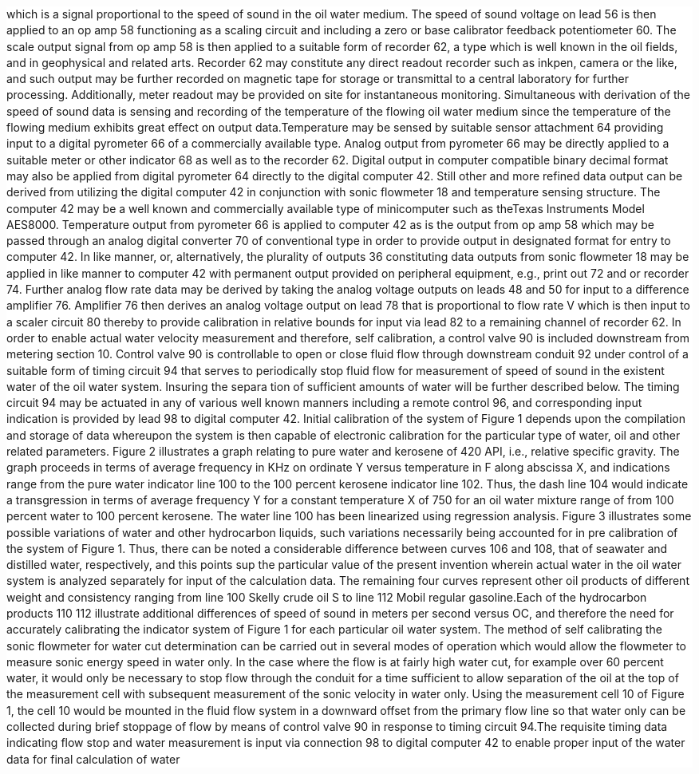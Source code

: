 which is a signal proportional to the speed of sound in the oil water medium. The speed of sound voltage on lead 56 is then applied to an op amp 58 functioning as a scaling circuit and including a zero or base calibrator feedback potentiometer 60. The scale output signal from op amp 58 is then applied to a suitable form of recorder 62, a type which is well known in the oil fields, and in geophysical and related arts. Recorder 62 may constitute any direct readout recorder such as inkpen, camera or the like, and such output may be further recorded on magnetic tape for storage or transmittal to a central laboratory for further processing. Additionally, meter readout may be provided on site for instantaneous monitoring. Simultaneous with derivation of the speed of sound data is sensing and recording of the temperature of the flowing oil water medium since the temperature of the flowing medium exhibits great effect on output data.Temperature may be sensed by suitable sensor attachment 64 providing input to a digital pyrometer 66 of a commercially available type. Analog output from pyrometer 66 may be directly applied to a suitable meter or other indicator 68 as well as to the recorder 62. Digital output in computer compatible binary decimal format may also be applied from digital pyrometer 64 directly to the digital computer 42. Still other and more refined data output can be derived from utilizing the digital computer 42 in conjunction with sonic flowmeter 18 and temperature sensing structure. The computer 42 may be a well known and commercially available type of minicomputer such as theTexas Instruments Model AES8000. Temperature output from pyrometer 66 is applied to computer 42 as is the output from op amp 58 which may be passed through an analog digital converter 70 of conventional type in order to provide output in designated format for entry to computer 42. In like manner, or, alternatively, the plurality of outputs 36 constituting data outputs from sonic flowmeter 18 may be applied in like manner to computer 42 with permanent output provided on peripheral equipment, e.g., print out 72 and or recorder 74. Further analog flow rate data may be derived by taking the analog voltage outputs on leads 48 and 50 for input to a difference amplifier 76. Amplifier 76 then derives an analog voltage output on lead 78 that is proportional to flow rate V which is then input to a scaler circuit 80 thereby to provide calibration in relative bounds for input via lead 82 to a remaining channel of recorder 62. In order to enable actual water velocity measurement and therefore, self calibration, a control valve 90 is included downstream from metering section 10. Control valve 90 is controllable to open or close fluid flow through downstream conduit 92 under control of a suitable form of timing circuit 94 that serves to periodically stop fluid flow for measurement of speed of sound in the existent water of the oil water system. Insuring the separa tion of sufficient amounts of water will be further described below. The timing circuit 94 may be actuated in any of various well known manners including a remote control 96, and corresponding input indication is provided by lead 98 to digital computer 42. Initial calibration of the system of Figure 1 depends upon the compilation and storage of data whereupon the system is then capable of electronic calibration for the particular type of water, oil and other related parameters. Figure 2 illustrates a graph relating to pure water and kerosene of 420 API, i.e., relative specific gravity. The graph proceeds in terms of average frequency in KHz on ordinate Y versus temperature in F along abscissa X, and indications range from the pure water indicator line 100 to the 100 percent kerosene indicator line 102. Thus, the dash line 104 would indicate a transgression in terms of average frequency Y for a constant temperature X of 750 for an oil water mixture range of from 100 percent water to 100 percent kerosene. The water line 100 has been linearized using regression analysis. Figure 3 illustrates some possible variations of water and other hydrocarbon liquids, such variations necessarily being accounted for in pre calibration of the system of Figure 1. Thus, there can be noted a considerable difference between curves 106 and 108, that of seawater and distilled water, respectively, and this points sup the particular value of the present invention wherein actual water in the oil water system is analyzed separately for input of the calculation data. The remaining four curves represent other oil products of different weight and consistency ranging from line 100 Skelly crude oil S to line 112 Mobil regular gasoline.Each of the hydrocarbon products 110 112 illustrate additional differences of speed of sound in meters per second versus OC, and therefore the need for accurately calibrating the indicator system of Figure 1 for each particular oil water system. The method of self calibrating the sonic flowmeter for water cut determination can be carried out in several modes of operation which would allow the flowmeter to measure sonic energy speed in water only. In the case where the flow is at fairly high water cut, for example over 60 percent water, it would only be necessary to stop flow through the conduit for a time sufficient to allow separation of the oil at the top of the measurement cell with subsequent measurement of the sonic velocity in water only. Using the measurement cell 10 of Figure 1, the cell 10 would be mounted in the fluid flow system in a downward offset from the primary flow line so that water only can be collected during brief stoppage of flow by means of control valve 90 in response to timing circuit 94.The requisite timing data indicating flow stop and water measurement is input via connection 98 to digital computer 42 to enable proper input of the water data for final calculation of water